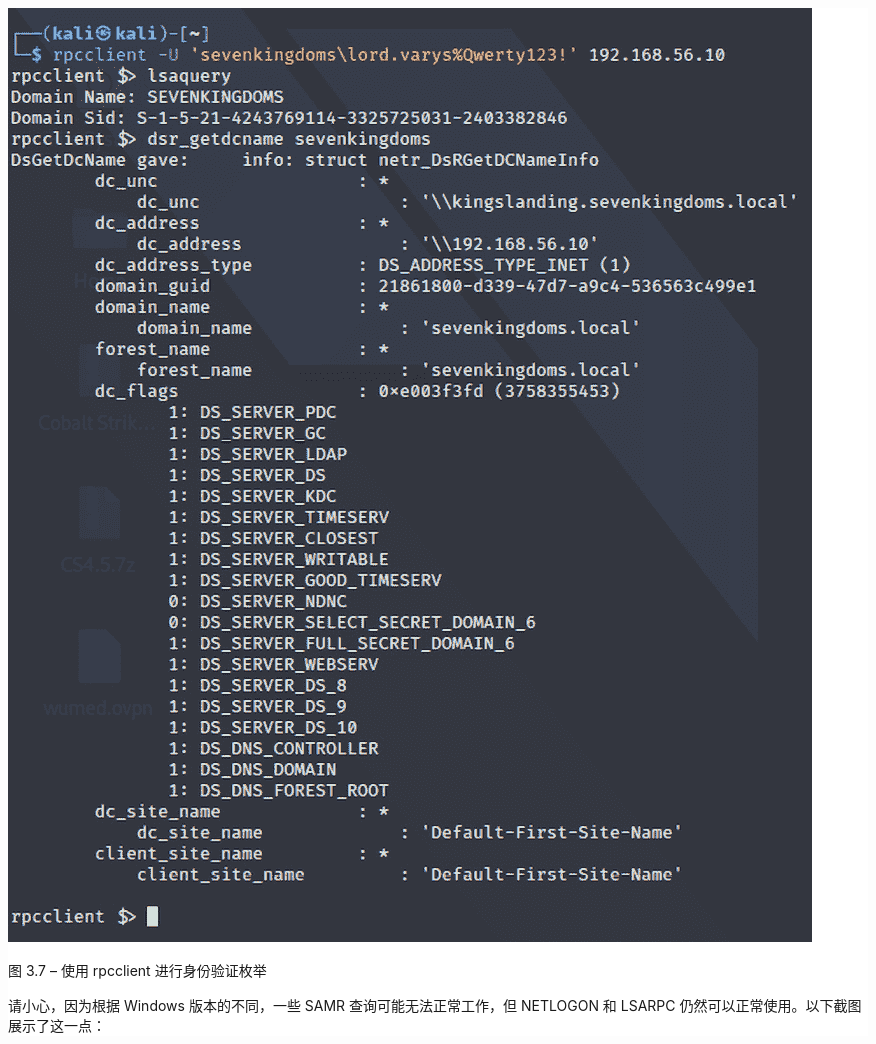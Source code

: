 ![图 3.7 – 使用 rpcclient 进行身份验证枚举](img/B18964_03_07.jpg)

图 3.7 – 使用 rpcclient 进行身份验证枚举

请小心，因为根据 Windows 版本的不同，一些 SAMR 查询可能无法正常工作，但 NETLOGON 和 LSARPC 仍然可以正常使用。以下截图展示了这一点：
